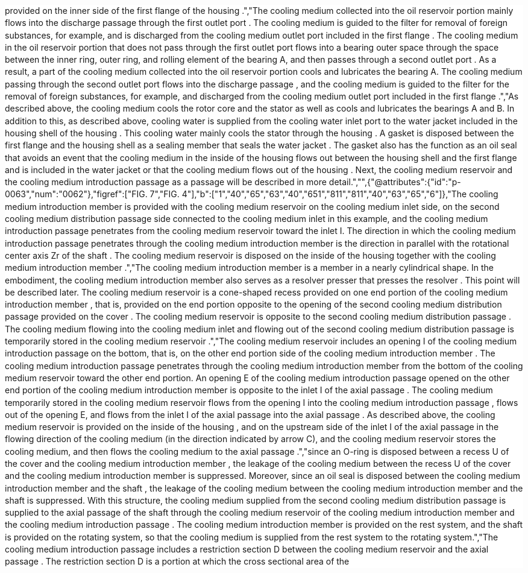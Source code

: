 provided on the inner side of the first flange  of the housing .","The cooling medium collected into the oil reservoir portion  mainly flows into the discharge passage  through the first outlet port . The cooling medium is guided to the filter  for removal of foreign substances, for example, and is discharged from the cooling medium outlet port  included in the first flange . The cooling medium in the oil reservoir portion  that does not pass through the first outlet port  flows into a bearing outer space  through the space between the inner ring, outer ring, and rolling element of the bearing A, and then passes through a second outlet port . As a result, a part of the cooling medium collected into the oil reservoir portion  cools and lubricates the bearing A. The cooling medium passing through the second outlet port  flows into the discharge passage , and the cooling medium is guided to the filter  for the removal of foreign substances, for example, and discharged from the cooling medium outlet port  included in the first flange .","As described above, the cooling medium cools the rotor core  and the stator  as well as cools and lubricates the bearings A and B. In addition to this, as described above, cooling water is supplied from the cooling water inlet port  to the water jacket  included in the housing shell  of the housing . This cooling water mainly cools the stator  through the housing . A gasket  is disposed between the first flange  and the housing shell  as a sealing member that seals the water jacket . The gasket  also has the function as an oil seal that avoids an event that the cooling medium in the inside of the housing  flows out between the housing shell  and the first flange  and is included in the water jacket  or that the cooling medium flows out of the housing . Next, the cooling medium reservoir  and the cooling medium introduction passage  as a passage will be described in more detail.","<The Cooling Medium Reservoir and the Cooling Medium Introduction Passage>",{"@attributes":{"id":"p-0063","num":"0062"},"figref":["FIG. 7","FIG. 4"],"b":["1","40","65","63","40","651","811","811","40","63","65","6"]},"The cooling medium introduction member  is provided with the cooling medium reservoir  on the cooling medium inlet  side, on the second cooling medium distribution passage  side connected to the cooling medium inlet  in this example, and the cooling medium introduction passage  penetrates from the cooling medium reservoir  toward the inlet I. The direction in which the cooling medium introduction passage  penetrates through the cooling medium introduction member  is the direction in parallel with the rotational center axis Zr of the shaft . The cooling medium reservoir  is disposed on the inside of the housing  together with the cooling medium introduction member .","The cooling medium introduction member  is a member in a nearly cylindrical shape. In the embodiment, the cooling medium introduction member  also serves as a resolver presser that presses the resolver . This point will be described later. The cooling medium reservoir  is a cone-shaped recess provided on one end portion of the cooling medium introduction member , that is, provided on the end portion opposite to the opening of the second cooling medium distribution passage  provided on the cover . The cooling medium reservoir  is opposite to the second cooling medium distribution passage . The cooling medium flowing into the cooling medium inlet  and flowing out of the second cooling medium distribution passage  is temporarily stored in the cooling medium reservoir .","The cooling medium reservoir  includes an opening I of the cooling medium introduction passage  on the bottom, that is, on the other end portion side of the cooling medium introduction member . The cooling medium introduction passage  penetrates through the cooling medium introduction member  from the bottom of the cooling medium reservoir  toward the other end portion. An opening E of the cooling medium introduction passage  opened on the other end portion of the cooling medium introduction member  is opposite to the inlet I of the axial passage . The cooling medium temporarily stored in the cooling medium reservoir  flows from the opening I into the cooling medium introduction passage , flows out of the opening E, and flows from the inlet I of the axial passage  into the axial passage . As described above, the cooling medium reservoir  is provided on the inside of the housing , and on the upstream side of the inlet I of the axial passage  in the flowing direction of the cooling medium (in the direction indicated by arrow C), and the cooling medium reservoir  stores the cooling medium, and then flows the cooling medium to the axial passage .","since an O-ring  is disposed between a recess U of the cover  and the cooling medium introduction member , the leakage of the cooling medium between the recess U of the cover  and the cooling medium introduction member  is suppressed. Moreover, since an oil seal  is disposed between the cooling medium introduction member  and the shaft , the leakage of the cooling medium between the cooling medium introduction member  and the shaft  is suppressed. With this structure, the cooling medium supplied from the second cooling medium distribution passage  is supplied to the axial passage  of the shaft  through the cooling medium reservoir  of the cooling medium introduction member  and the cooling medium introduction passage . The cooling medium introduction member  is provided on the rest system, and the shaft  is provided on the rotating system, so that the cooling medium is supplied from the rest system to the rotating system.","The cooling medium introduction passage  includes a restriction section D between the cooling medium reservoir  and the axial passage . The restriction section D is a portion at which the cross sectional area of the